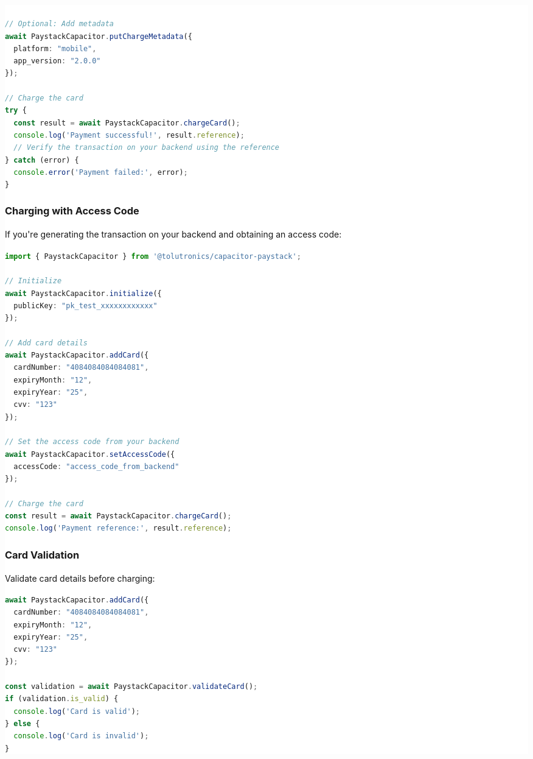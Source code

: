```typescript

// Optional: Add metadata
await PaystackCapacitor.putChargeMetadata({
  platform: "mobile",
  app_version: "2.0.0"
});

// Charge the card
try {
  const result = await PaystackCapacitor.chargeCard();
  console.log('Payment successful!', result.reference);
  // Verify the transaction on your backend using the reference
} catch (error) {
  console.error('Payment failed:', error);
}
```

### Charging with Access Code

If you're generating the transaction on your backend and obtaining an access code:

```typescript
import { PaystackCapacitor } from '@tolutronics/capacitor-paystack';

// Initialize
await PaystackCapacitor.initialize({
  publicKey: "pk_test_xxxxxxxxxxxx"
});

// Add card details
await PaystackCapacitor.addCard({
  cardNumber: "4084084084084081",
  expiryMonth: "12",
  expiryYear: "25",
  cvv: "123"
});

// Set the access code from your backend
await PaystackCapacitor.setAccessCode({
  accessCode: "access_code_from_backend"
});

// Charge the card
const result = await PaystackCapacitor.chargeCard();
console.log('Payment reference:', result.reference);
```

### Card Validation

Validate card details before charging:

```typescript
await PaystackCapacitor.addCard({
  cardNumber: "4084084084084081",
  expiryMonth: "12",
  expiryYear: "25",
  cvv: "123"
});

const validation = await PaystackCapacitor.validateCard();
if (validation.is_valid) {
  console.log('Card is valid');
} else {
  console.log('Card is invalid');
}
```